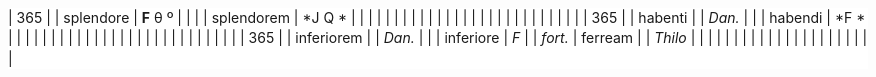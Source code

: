 | 365 |  | splendore                                                                                                                                                                                                                               | **F** θ º                 |                                                                 |                                                                                                                                                                                                                                                                                                                                                                                                                                       |  | splendorem                          | *J Q *                 |                           |                                                                                                                                                                                                                                                                                                            |                                            |                |                    |                      |                            |                |                   |                                             |                                                   |        |                   |                                        |                |        |  |  |            |      |  |                                                                    |  |  |  |  |
| 365 |  | habenti                                                                                                                                                                                                                                 |                           | *Dan.*                                                          |                                                                                                                                                                                                                                                                                                                                                                                                                                       |  | habendi                             | *F *                   |                           |                                                                                                                                                                                                                                                                                                            |                                            |                |                    |                      |                            |                |                   |                                             |                                                   |        |                   |                                        |                |        |  |  |            |      |  |                                                                    |  |  |  |  |
| 365 |  | inferiorem                                                                                                                                                                                                                              |                           | *Dan.*                                                          |                                                                                                                                                                                                                                                                                                                                                                                                                                       |  | inferiore                           | *F*                    |                           | *fort.*                                                                                                                                                                                                                                                                                                    | ferream                                    |                | *Thilo*            |                      |                            |                |                   |                                             |                                                   |        |                   |                                        |                |        |  |  |            |      |  |                                                                    |  |  |  |  |